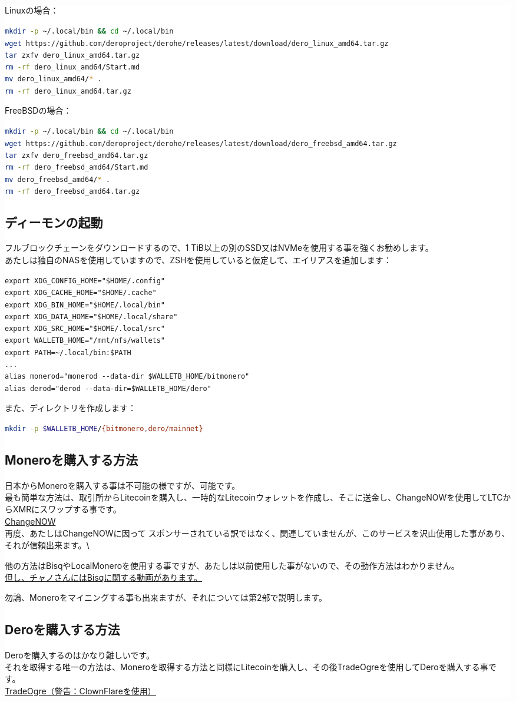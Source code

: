 Linuxの場合：
```sh
mkdir -p ~/.local/bin && cd ~/.local/bin
wget https://github.com/deroproject/derohe/releases/latest/download/dero_linux_amd64.tar.gz
tar zxfv dero_linux_amd64.tar.gz
rm -rf dero_linux_amd64/Start.md
mv dero_linux_amd64/* .
rm -rf dero_linux_amd64.tar.gz
```

FreeBSDの場合：
```sh
mkdir -p ~/.local/bin && cd ~/.local/bin
wget https://github.com/deroproject/derohe/releases/latest/download/dero_freebsd_amd64.tar.gz
tar zxfv dero_freebsd_amd64.tar.gz
rm -rf dero_freebsd_amd64/Start.md
mv dero_freebsd_amd64/* .
rm -rf dero_freebsd_amd64.tar.gz
```

## ディーモンの起動
フルブロックチェーンをダウンロードするので、1 TiB以上の別のSSD又はNVMeを使用する事を強くお勧めします。\
あたしは独自のNASを使用していますので、ZSHを使用していると仮定して、エイリアスを追加します：
```
export XDG_CONFIG_HOME="$HOME/.config"
export XDG_CACHE_HOME="$HOME/.cache"
export XDG_BIN_HOME="$HOME/.local/bin"
export XDG_DATA_HOME="$HOME/.local/share"
export XDG_SRC_HOME="$HOME/.local/src"
export WALLETB_HOME="/mnt/nfs/wallets"
export PATH=~/.local/bin:$PATH
...
alias monerod="monerod --data-dir $WALLETB_HOME/bitmonero"
alias derod="derod --data-dir=$WALLETB_HOME/dero"
```

また、ディレクトリを作成します：
```sh
mkdir -p $WALLETB_HOME/{bitmonero,dero/mainnet}
```

## Moneroを購入する方法
日本からMoneroを購入する事は不可能の様ですが、可能です。\
最も簡単な方法は、取引所からLitecoinを購入し、一時的なLitecoinウォレットを作成し、そこに送金し、ChangeNOWを使用してLTCからXMRにスワップする事です。\
[ChangeNOW](https://changenow.io/ja)\
再度、あたしはChangeNOWに因って スポンサーされている訳ではなく、関連していませんが、このサービスを沢山使用した事があり、それが信頼出来ます。\

他の方法はBisqやLocalMoneroを使用する事ですが、あたしは以前使用した事がないので、その動作方法はわかりません。\
[但し、チャノさんにはBisqに関する動画があります。](https://peertube.anon-kenkai.com/w/oQCQ91fznejiMq2nEKdmup)

勿論、Moneroをマイニングする事も出来ますが、それについては第2部で説明します。

## Deroを購入する方法
Deroを購入するのはかなり難しいです。\
それを取得する唯一の方法は、Moneroを取得する方法と同様にLitecoinを購入し、その後TradeOgreを使用してDeroを購入する事です。\
[TradeOgre（警告：ClownFlareを使用）](https://tradeogre.com/exchange/DERO-LTC)
